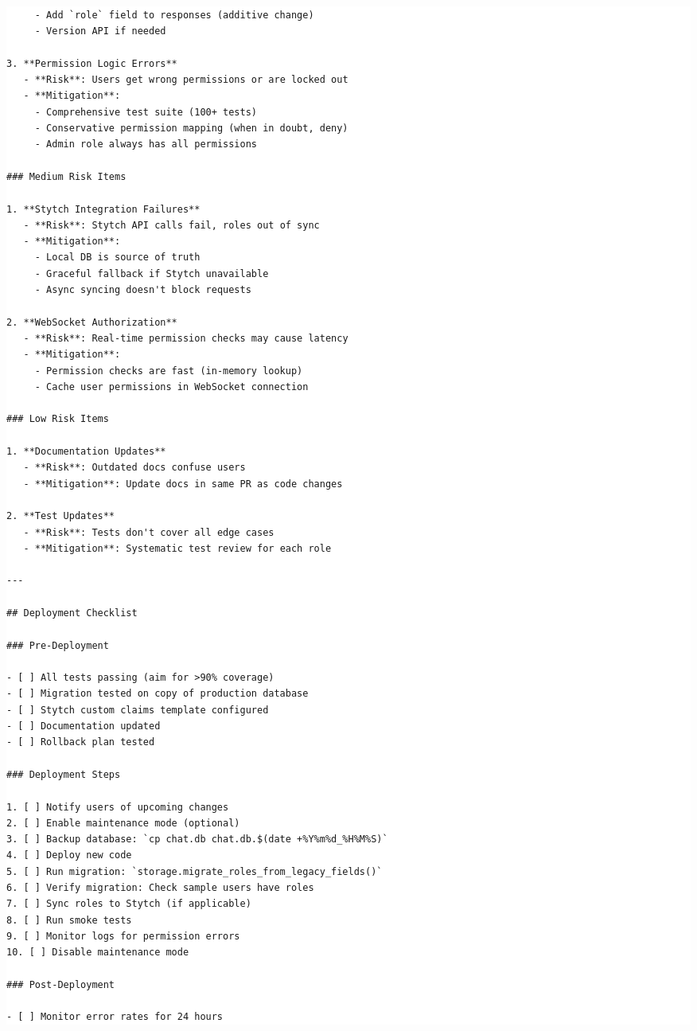 ```
     - Add `role` field to responses (additive change)
     - Version API if needed

3. **Permission Logic Errors**
   - **Risk**: Users get wrong permissions or are locked out
   - **Mitigation**:
     - Comprehensive test suite (100+ tests)
     - Conservative permission mapping (when in doubt, deny)
     - Admin role always has all permissions

### Medium Risk Items

1. **Stytch Integration Failures**
   - **Risk**: Stytch API calls fail, roles out of sync
   - **Mitigation**:
     - Local DB is source of truth
     - Graceful fallback if Stytch unavailable
     - Async syncing doesn't block requests

2. **WebSocket Authorization**
   - **Risk**: Real-time permission checks may cause latency
   - **Mitigation**:
     - Permission checks are fast (in-memory lookup)
     - Cache user permissions in WebSocket connection

### Low Risk Items

1. **Documentation Updates**
   - **Risk**: Outdated docs confuse users
   - **Mitigation**: Update docs in same PR as code changes

2. **Test Updates**
   - **Risk**: Tests don't cover all edge cases
   - **Mitigation**: Systematic test review for each role

---

## Deployment Checklist

### Pre-Deployment

- [ ] All tests passing (aim for >90% coverage)
- [ ] Migration tested on copy of production database
- [ ] Stytch custom claims template configured
- [ ] Documentation updated
- [ ] Rollback plan tested

### Deployment Steps

1. [ ] Notify users of upcoming changes
2. [ ] Enable maintenance mode (optional)
3. [ ] Backup database: `cp chat.db chat.db.$(date +%Y%m%d_%H%M%S)`
4. [ ] Deploy new code
5. [ ] Run migration: `storage.migrate_roles_from_legacy_fields()`
6. [ ] Verify migration: Check sample users have roles
7. [ ] Sync roles to Stytch (if applicable)
8. [ ] Run smoke tests
9. [ ] Monitor logs for permission errors
10. [ ] Disable maintenance mode

### Post-Deployment

- [ ] Monitor error rates for 24 hours
```